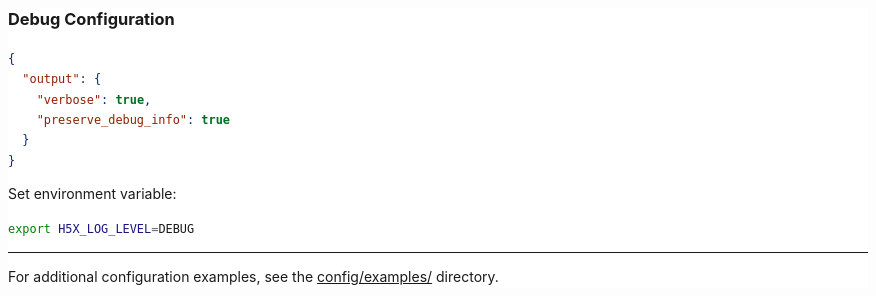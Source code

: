 ### Debug Configuration

```json
{
  "output": {
    "verbose": true,
    "preserve_debug_info": true
  }
}
```

Set environment variable:

```bash
export H5X_LOG_LEVEL=DEBUG
```

---

For additional configuration examples, see the [config/examples/](../config/examples/) directory.
